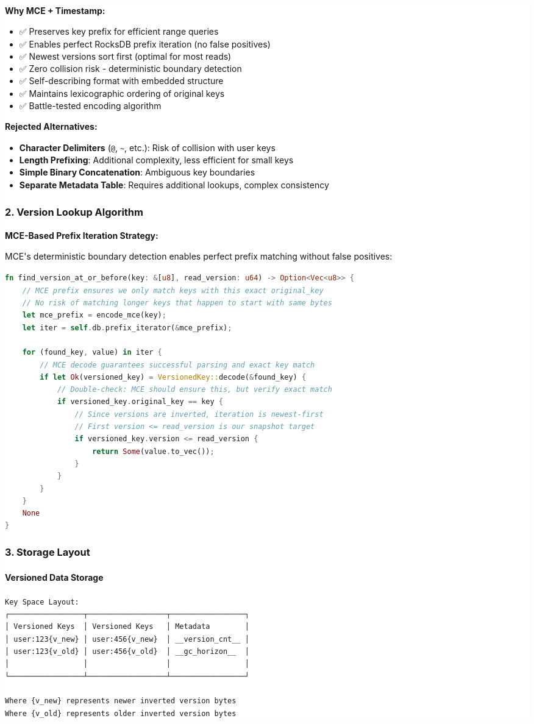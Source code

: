 **Why MCE + Timestamp:**
- ✅ Preserves key prefix for efficient range queries
- ✅ Enables perfect RocksDB prefix iteration (no false positives)
- ✅ Newest versions sort first (optimal for most reads)
- ✅ Zero collision risk - deterministic boundary detection
- ✅ Self-describing format with embedded structure
- ✅ Maintains lexicographic ordering of original keys
- ✅ Battle-tested encoding algorithm

**Rejected Alternatives:**
- **Character Delimiters** (`@`, `~`, etc.): Risk of collision with user keys
- **Length Prefixing**: Additional complexity, less efficient for small keys
- **Simple Binary Concatenation**: Ambiguous key boundaries
- **Separate Metadata Table**: Requires additional lookups, complex consistency

### 2. Version Lookup Algorithm

**MCE-Based Prefix Iteration Strategy:**

MCE's deterministic boundary detection enables perfect prefix matching without false positives:

```rust
fn find_version_at_or_before(key: &[u8], read_version: u64) -> Option<Vec<u8>> {
    // MCE prefix ensures we only match keys with this exact original_key
    // No risk of matching longer keys that happen to start with same bytes
    let mce_prefix = encode_mce(key);
    let iter = self.db.prefix_iterator(&mce_prefix);

    for (found_key, value) in iter {
        // MCE decode guarantees successful parsing and exact key match
        if let Ok(versioned_key) = VersionedKey::decode(&found_key) {
            // Double-check: MCE should ensure this, but verify exact match
            if versioned_key.original_key == key {
                // Since versions are inverted, iteration is newest-first
                // First version <= read_version is our snapshot target
                if versioned_key.version <= read_version {
                    return Some(value.to_vec());
                }
            }
        }
    }
    None
}
```

### 3. Storage Layout

#### Versioned Data Storage
```
Key Space Layout:
┌─────────────────┬──────────────────┬─────────────────┐
│ Versioned Keys  │ Versioned Keys   │ Metadata        │
│ user:123{v_new} │ user:456{v_new}  │ __version_cnt__ │
│ user:123{v_old} │ user:456{v_old}  │ __gc_horizon__  │
│                 │                  │                 │
└─────────────────┴──────────────────┴─────────────────┘

Where {v_new} represents newer inverted version bytes
Where {v_old} represents older inverted version bytes
```
